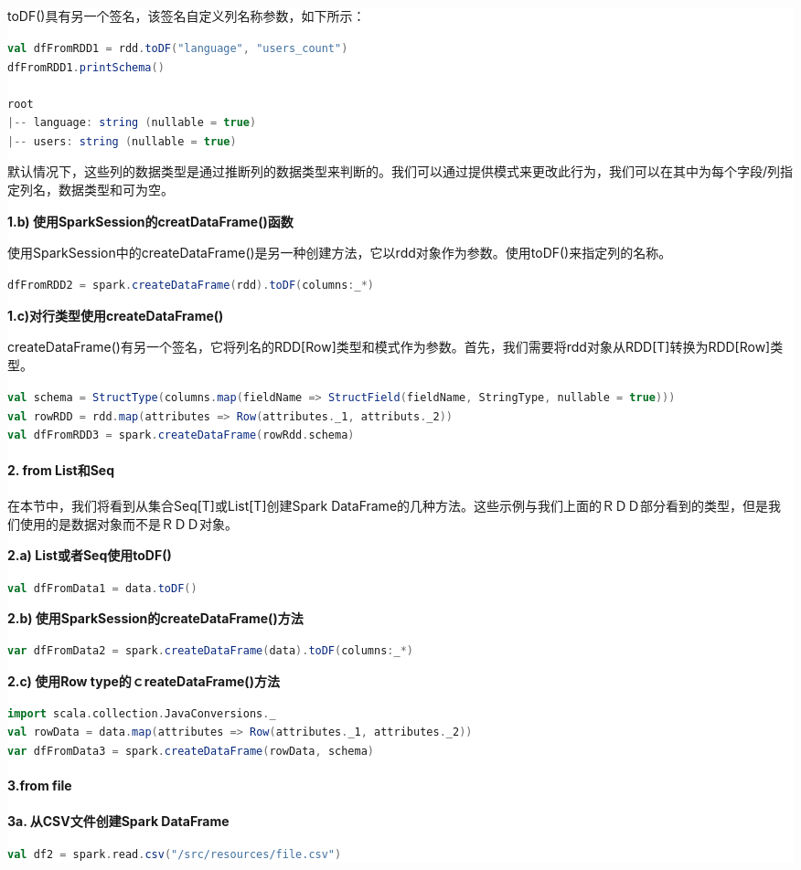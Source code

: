toDF()具有另一个签名，该签名自定义列名称参数，如下所示：

```scala
val dfFromRDD1 = rdd.toDF("language", "users_count")
dfFromRDD1.printSchema()

root
|-- language: string (nullable = true)
|-- users: string (nullable = true)
```

默认情况下，这些列的数据类型是通过推断列的数据类型来判断的。我们可以通过提供模式来更改此行为，我们可以在其中为每个字段/列指定列名，数据类型和可为空。

**1.b) 使用SparkSession的creatDataFrame()函数**

使用SparkSession中的createDataFrame()是另一种创建方法，它以rdd对象作为参数。使用toDF()来指定列的名称。

```scala
dfFromRDD2 = spark.createDataFrame(rdd).toDF(columns:_*)
```

**1.c)对行类型使用createDataFrame()**

createDataFrame()有另一个签名，它将列名的RDD[Row]类型和模式作为参数。首先，我们需要将rdd对象从RDD[T]转换为RDD[Row]类型。

```scala
val schema = StructType(columns.map(fieldName => StructField(fieldName, StringType, nullable = true)))
val rowRDD = rdd.map(attributes => Row(attributes._1, attributs._2))
val dfFromRDD3 = spark.createDataFrame(rowRdd.schema)
```

#### **2. from List和Seq**

在本节中，我们将看到从集合Seq[T]或List[T]创建Spark DataFrame的几种方法。这些示例与我们上面的ＲＤＤ部分看到的类型，但是我们使用的是数据对象而不是ＲＤＤ对象。

**2.a) List或者Seq使用toDF()**

```scala
val dfFromData1 = data.toDF()
```

**2.b) 使用SparkSession的createDataFrame()方法**

```scala
var dfFromData2 = spark.createDataFrame(data).toDF(columns:_*)
```

**2.c) 使用Row type的ｃreateDataFrame()方法**

```scala
import scala.collection.JavaConversions._
val rowData = data.map(attributes => Row(attributes._1, attributes._2))
var dfFromData3 = spark.createDataFrame(rowData, schema)
```

#### 3.from file

**3a. 从CSV文件创建Spark DataFrame**

```scala
val df2 = spark.read.csv("/src/resources/file.csv")
```
